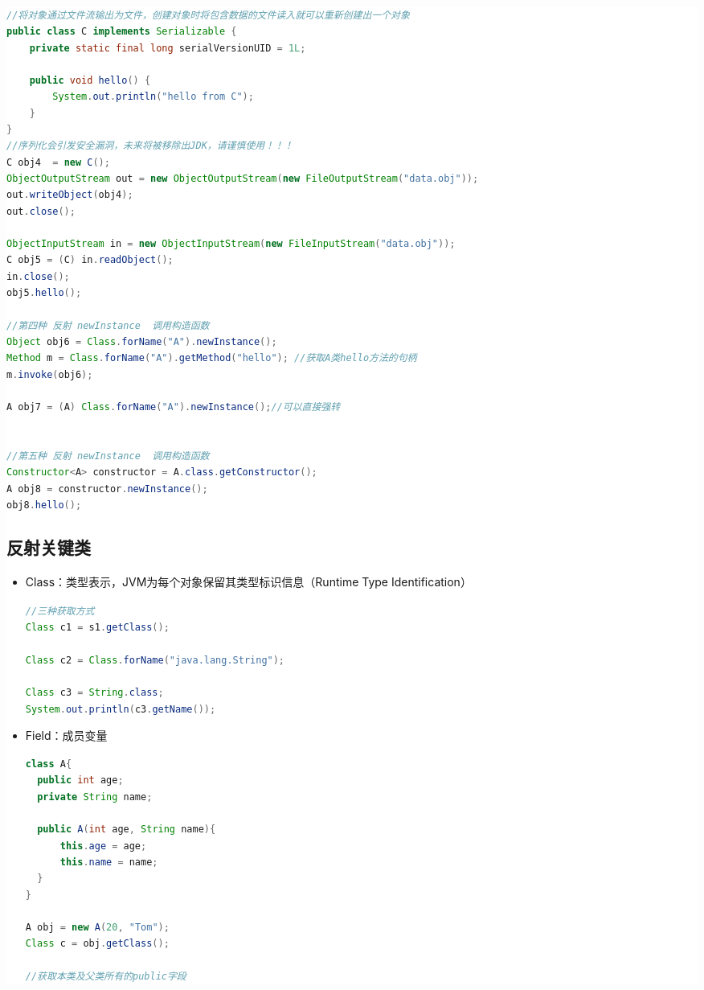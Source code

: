 ~~~java
//将对象通过文件流输出为文件，创建对象时将包含数据的文件读入就可以重新创建出一个对象
public class C implements Serializable {
	private static final long serialVersionUID = 1L;

	public void hello() {
		System.out.println("hello from C");
	}
}
//序列化会引发安全漏洞，未来将被移除出JDK，请谨慎使用！！！
C obj4  = new C();
ObjectOutputStream out = new ObjectOutputStream(new FileOutputStream("data.obj"));   
out.writeObject(obj4);   
out.close();   

ObjectInputStream in = new ObjectInputStream(new FileInputStream("data.obj"));   
C obj5 = (C) in.readObject();   
in.close();   
obj5.hello(); 

//第四种 反射 newInstance  调用构造函数	    
Object obj6 = Class.forName("A").newInstance();		
Method m = Class.forName("A").getMethod("hello"); //获取A类hello方法的句柄
m.invoke(obj6);

A obj7 = (A) Class.forName("A").newInstance();//可以直接强转


//第五种 反射 newInstance  调用构造函数
Constructor<A> constructor = A.class.getConstructor();   
A obj8 = constructor.newInstance();
obj8.hello();
~~~



## 反射关键类

* Class：类型表示，JVM为每个对象保留其类型标识信息（Runtime Type Identification）

  ~~~java
  //三种获取方式
  Class c1 = s1.getClass();
  
  Class c2 = Class.forName("java.lang.String");
  
  Class c3 = String.class;
  System.out.println(c3.getName());	
  ~~~

* Field：成员变量

  ~~~java
  class A{
  	public int age;
  	private String name;
  	
  	public A(int age, String name){
  		this.age = age;
  		this.name = name;
  	}
  }
  
  A obj = new A(20, "Tom");
  Class c = obj.getClass();
  
  //获取本类及父类所有的public字段
  ~~~